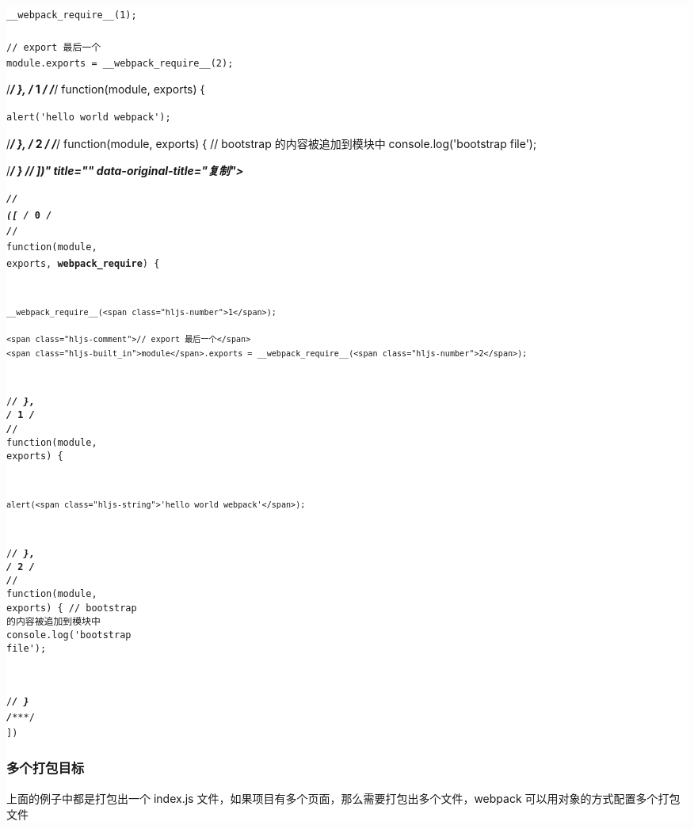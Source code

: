    __webpack_require__(1);

    // export 最后一个
    module.exports = __webpack_require__(2);


/***/ },
/* 1 */
/***/ function(module, exports) {

    alert('hello world webpack');

/***/ },
/* 2 */
/***/ function(module, exports) {
    // bootstrap 的内容被追加到模块中
    console.log('bootstrap file');


/***/ }
/******/ ])" title="" data-original-title="复制"></span>
      <span type="button" class="saveToNote code-tool" data-toggle="tooltip" data-placement="top" title="" data-original-title="放进笔记"></span>
      </div>
      </div><pre class="javascript hljs"><code class="javascript"><span class="hljs-comment">/******/</span> ([
<span class="hljs-comment">/* 0 */</span>
<span class="hljs-comment">/***/</span> <span class="hljs-function"><span class="hljs-keyword">function</span>(<span class="hljs-params">module, exports, __webpack_require__</span>) </span>{

    __webpack_require__(<span class="hljs-number">1</span>);

    <span class="hljs-comment">// export 最后一个</span>
    <span class="hljs-built_in">module</span>.exports = __webpack_require__(<span class="hljs-number">2</span>);


<span class="hljs-comment">/***/</span> },
<span class="hljs-comment">/* 1 */</span>
<span class="hljs-comment">/***/</span> <span class="hljs-function"><span class="hljs-keyword">function</span>(<span class="hljs-params">module, exports</span>) </span>{

    alert(<span class="hljs-string">'hello world webpack'</span>);

<span class="hljs-comment">/***/</span> },
<span class="hljs-comment">/* 2 */</span>
<span class="hljs-comment">/***/</span> <span class="hljs-function"><span class="hljs-keyword">function</span>(<span class="hljs-params">module, exports</span>) </span>{
    <span class="hljs-comment">// bootstrap 的内容被追加到模块中</span>
    <span class="hljs-built_in">console</span>.log(<span class="hljs-string">'bootstrap file'</span>);


<span class="hljs-comment">/***/</span> }
<span class="hljs-comment">/******/</span> ])</code></pre>
<h3 id="articleHeader18">多个打包目标</h3>
<p>上面的例子中都是打包出一个 index.js 文件，如果项目有多个页面，那么需要打包出多个文件，webpack 可以用对象的方式配置多个打包文件</p>
<div class="widget-codetool" style="display:none;">
      <div class="widget-codetool--inner">
      <span class="selectCode code-tool" data-toggle="tooltip" data-placement="top" title="" data-original-title="全选"></span>
      <span type="button" class="copyCode code-tool" data-toggle="tooltip" data-placement="top" data-clipboard-text="{
  entry: {
    index: './src/index.js',
    a: './src/a.js'
  },
  output: {
    path: './dist/',
    filename: '[name].js' 
  }